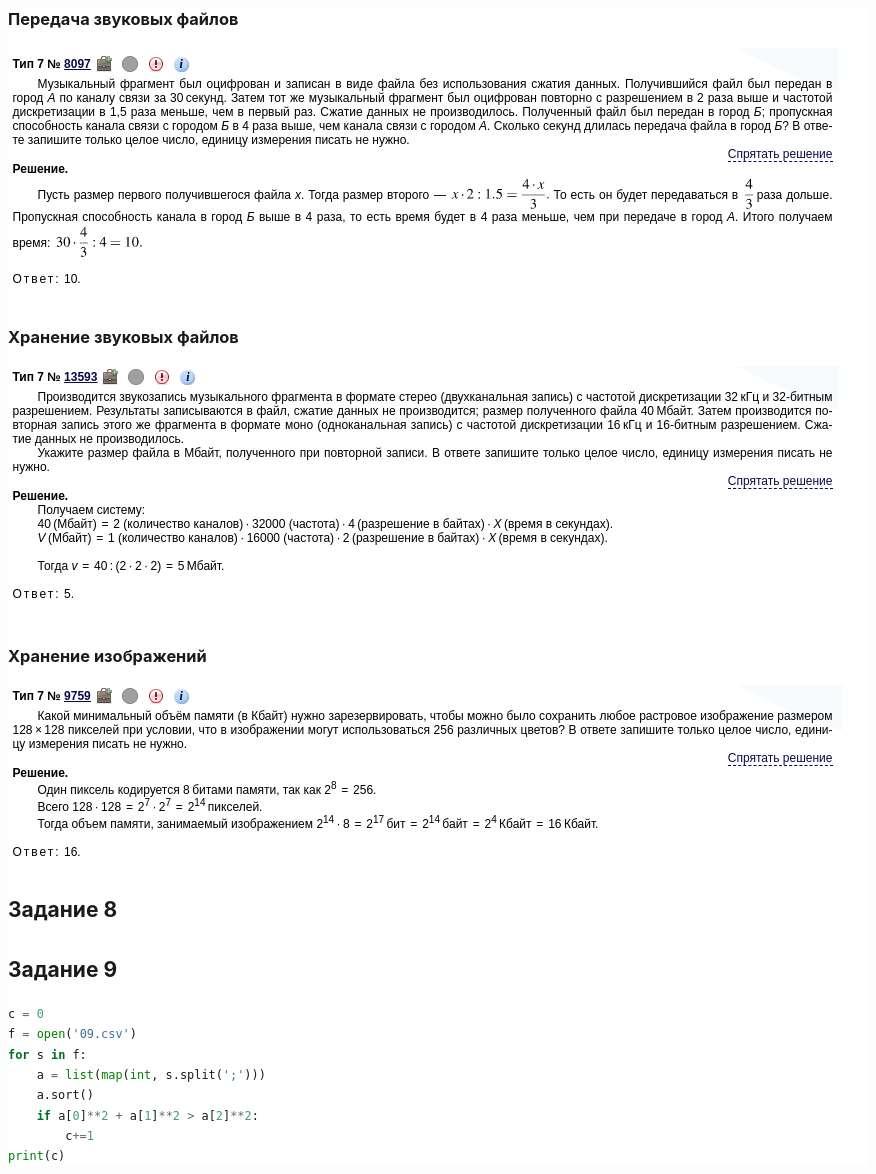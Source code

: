 ### Передача звуковых файлов
![Передача звуковых файлов](./images/7/temp2.png)

### Хранение звуковых файлов
![Хранение звуковых файлов](./images/7/temp3.png)

### Хранение изображений
![Хранение изображений](./images/7/temp4.png)

## Задание 8
## Задание 9

```python
c = 0
f = open('09.csv')
for s in f:
    a = list(map(int, s.split(';')))
    a.sort()
    if a[0]**2 + a[1]**2 > a[2]**2:
        c+=1
print(c)
```
